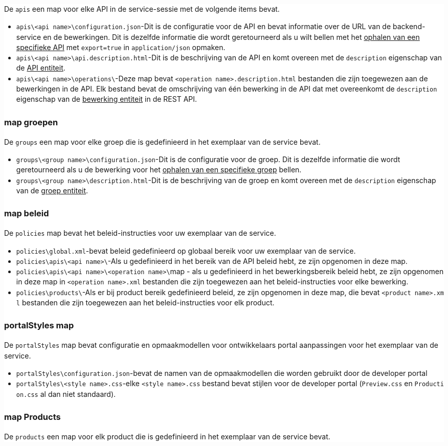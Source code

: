 De `apis` een map voor elke API in de service-sessie met de volgende items bevat.

-   `apis\<api name>\configuration.json`-Dit is de configuratie voor de API en bevat informatie over de URL van de backend-service en de bewerkingen. Dit is dezelfde informatie die wordt geretourneerd als u wilt bellen met het [ophalen van een specifieke API](https://msdn.microsoft.com/library/azure/dn781423.aspx#GetAPI) met `export=true` in `application/json` opmaken.
-   `apis\<api name>\api.description.html`-Dit is de beschrijving van de API en komt overeen met de `description` eigenschap van de [API entiteit](https://msdn.microsoft.com/library/azure/dn781423.aspx#EntityProperties).
-   `apis\<api name>\operations\`-Deze map bevat `<operation name>.description.html` bestanden die zijn toegewezen aan de bewerkingen in de API. Elk bestand bevat de omschrijving van één bewerking in de API dat met overeenkomt de `description` eigenschap van de [bewerking entiteit](https://msdn.microsoft.com/library/azure/dn781423.aspx#OperationProperties) in de REST API.

### <a name="groups-folder"></a>map groepen

De `groups` een map voor elke groep die is gedefinieerd in het exemplaar van de service bevat.

-   `groups\<group name>\configuration.json`-Dit is de configuratie voor de groep. Dit is dezelfde informatie die wordt geretourneerd als u de bewerking voor het [ophalen van een specifieke groep](https://msdn.microsoft.com/library/azure/dn776329.aspx#GetGroup) bellen.
-   `groups\<group name>\description.html`-Dit is de beschrijving van de groep en komt overeen met de `description` eigenschap van de [groep entiteit](https://msdn.microsoft.com/library/azure/dn776329.aspx#EntityProperties).

### <a name="policies-folder"></a>map beleid

De `policies` map bevat het beleid-instructies voor uw exemplaar van de service.

-   `policies\global.xml`-bevat beleid gedefinieerd op globaal bereik voor uw exemplaar van de service.
-   `policies\apis\<api name>\`-Als u gedefinieerd in het bereik van de API beleid hebt, ze zijn opgenomen in deze map.
-   `policies\apis\<api name>\<operation name>\`map - als u gedefinieerd in het bewerkingsbereik beleid hebt, ze zijn opgenomen in deze map in `<operation name>.xml` bestanden die zijn toegewezen aan het beleid-instructies voor elke bewerking.
-   `policies\products\`-Als er bij product bereik gedefinieerd beleid, ze zijn opgenomen in deze map, die bevat `<product name>.xml` bestanden die zijn toegewezen aan het beleid-instructies voor elk product.

### <a name="portalstyles-folder"></a>portalStyles map

De `portalStyles` map bevat configuratie en opmaakmodellen voor ontwikkelaars portal aanpassingen voor het exemplaar van de service.

-   `portalStyles\configuration.json`-bevat de namen van de opmaakmodellen die worden gebruikt door de developer portal
-   `portalStyles\<style name>.css`-elke `<style name>.css` bestand bevat stijlen voor de developer portal (`Preview.css` en `Production.css` al dan niet standaard).

### <a name="products-folder"></a>map Products

De `products` een map voor elk product die is gedefinieerd in het exemplaar van de service bevat.
